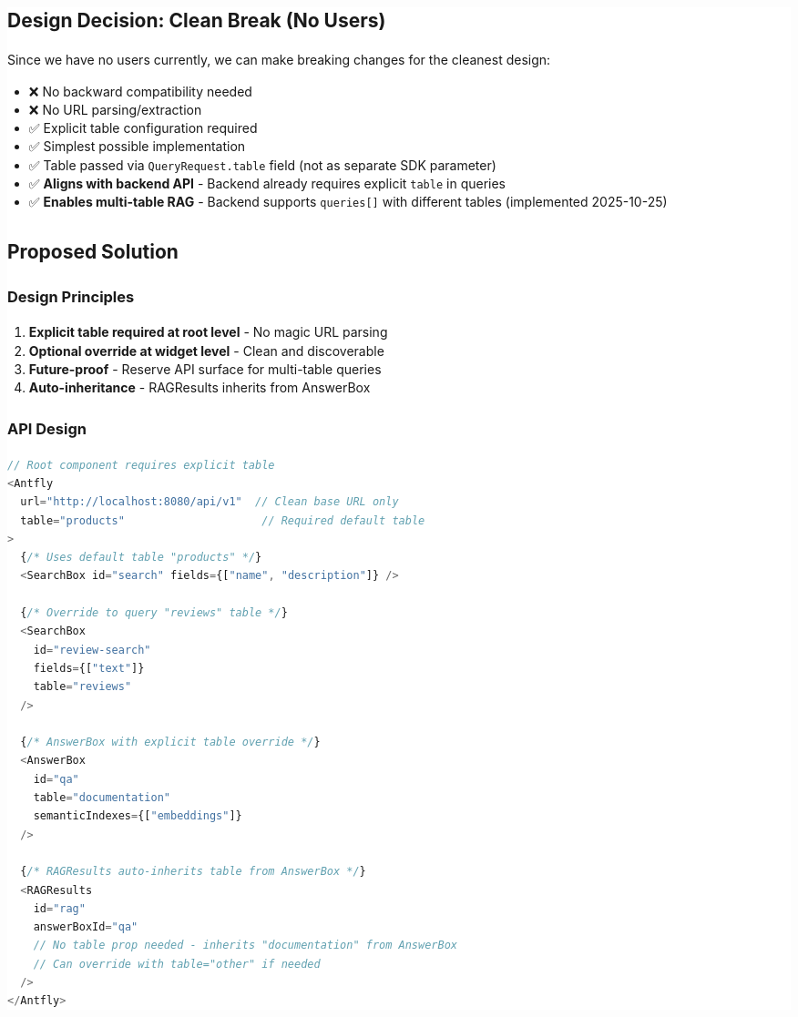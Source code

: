 ## Design Decision: Clean Break (No Users)

Since we have no users currently, we can make breaking changes for the cleanest design:
- ❌ No backward compatibility needed
- ❌ No URL parsing/extraction
- ✅ Explicit table configuration required
- ✅ Simplest possible implementation
- ✅ Table passed via `QueryRequest.table` field (not as separate SDK parameter)
- ✅ **Aligns with backend API** - Backend already requires explicit `table` in queries
- ✅ **Enables multi-table RAG** - Backend supports `queries[]` with different tables (implemented 2025-10-25)

## Proposed Solution

### Design Principles

1. **Explicit table required at root level** - No magic URL parsing
2. **Optional override at widget level** - Clean and discoverable
3. **Future-proof** - Reserve API surface for multi-table queries
4. **Auto-inheritance** - RAGResults inherits from AnswerBox

### API Design

```typescript
// Root component requires explicit table
<Antfly
  url="http://localhost:8080/api/v1"  // Clean base URL only
  table="products"                     // Required default table
>
  {/* Uses default table "products" */}
  <SearchBox id="search" fields={["name", "description"]} />

  {/* Override to query "reviews" table */}
  <SearchBox
    id="review-search"
    fields={["text"]}
    table="reviews"
  />

  {/* AnswerBox with explicit table override */}
  <AnswerBox
    id="qa"
    table="documentation"
    semanticIndexes={["embeddings"]}
  />

  {/* RAGResults auto-inherits table from AnswerBox */}
  <RAGResults
    id="rag"
    answerBoxId="qa"
    // No table prop needed - inherits "documentation" from AnswerBox
    // Can override with table="other" if needed
  />
</Antfly>
```
